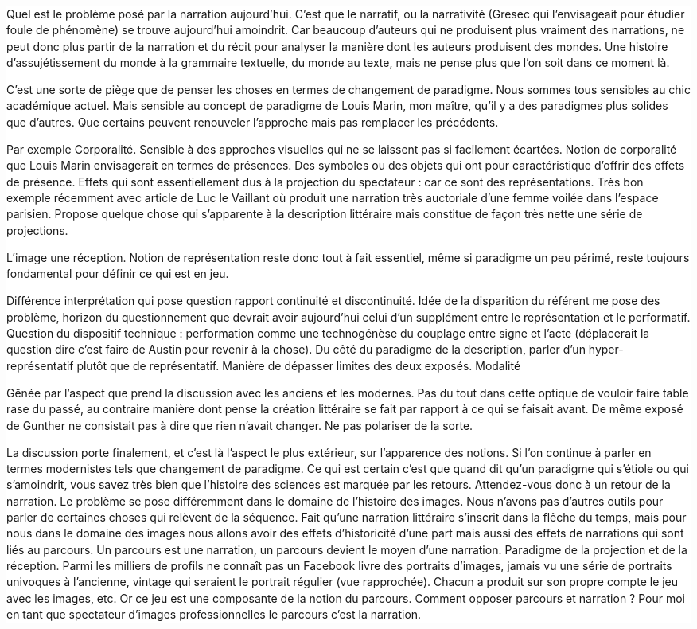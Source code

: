 Quel est le problème posé par la narration aujourd’hui.
C’est que le narratif, ou la narrativité (Gresec qui l’envisageait pour étudier foule de phénomène) se trouve aujourd’hui amoindrit. Car beaucoup d’auteurs qui ne produisent plus vraiment des narrations, ne peut donc plus partir de la narration et du récit pour analyser la manière dont les auteurs produisent des mondes.
Une histoire d’assujétissement du monde à la grammaire textuelle, du monde au texte, mais ne pense plus que l’on soit dans ce moment là.

C’est une sorte de piège que de penser les choses en termes de changement de paradigme. Nous sommes tous sensibles au chic académique actuel. Mais sensible au concept de paradigme de Louis Marin, mon maître, qu’il y a des paradigmes plus solides que d’autres. Que certains peuvent renouveler l’approche mais pas remplacer les précédents.

Par exemple Corporalité.
Sensible à des approches visuelles qui ne se laissent pas si facilement écartées. Notion de corporalité que Louis Marin envisagerait en termes de présences. Des symboles ou des objets qui ont pour caractéristique d’offrir des effets de présence. Effets qui sont essentiellement dus à la projection du spectateur : car ce sont des représentations. Très bon exemple récemment avec article de Luc le Vaillant où produit une narration très auctoriale d’une femme voilée dans l’espace parisien. Propose quelque chose qui s’apparente à la description littéraire mais constitue de façon très nette une série de projections.

L’image une réception. Notion de représentation reste donc tout à fait essentiel, même si paradigme un peu périmé, reste toujours fondamental pour définir ce qui est en jeu.

Différence interprétation qui pose question rapport continuité et discontinuité. Idée de la disparition du référent me pose des problème, horizon du questionnement que devrait avoir aujourd’hui celui d’un supplément entre le représentation et le performatif.
Question du dispositif technique : performation comme une technogénèse du couplage entre signe et l’acte (déplacerait la question dire c’est faire de Austin pour revenir à la chose). Du côté du paradigme de la description, parler d’un hyper-représentatif plutôt que de représentatif. Manière de dépasser limites des deux exposés.
Modalité

Gênée par l’aspect que prend la discussion avec les anciens et les modernes. Pas du tout dans cette optique de vouloir faire table rase du passé, au contraire manière dont pense la création littéraire se fait par rapport à ce qui se faisait avant. De même exposé de Gunther ne consistait pas à dire que rien n’avait changer. Ne pas polariser de la sorte.

La discussion porte finalement, et c’est là l’aspect le plus extérieur, sur l’apparence des notions. Si l’on continue à parler en termes modernistes tels que changement de paradigme.
Ce qui est certain c’est que quand dit qu’un paradigme qui s’étiole ou qui s’amoindrit, vous savez très bien que l’histoire des sciences est marquée par les retours. Attendez-vous donc à un retour de la narration.
Le problème se pose différemment dans le domaine de l’histoire des images. Nous n’avons pas d’autres outils pour parler de certaines choses qui relèvent de la séquence. Fait qu’une narration littéraire s’inscrit dans la flêche du temps, mais pour nous dans le domaine des images nous allons avoir des effets d’historicité d’une part mais aussi des effets de narrations qui sont liés au parcours. Un parcours est une narration, un parcours devient le moyen d’une narration.
Paradigme de la projection et de la réception.
Parmi les milliers de profils ne connaît pas un Facebook livre des portraits d’images, jamais vu une série de portraits univoques à l’ancienne, vintage qui seraient le portrait régulier (vue rapprochée). Chacun a produit sur son propre compte le jeu avec les images, etc. Or ce jeu est une composante de la notion du parcours.
Comment opposer parcours et narration ? Pour moi en tant que spectateur d’images professionnelles le parcours c’est la narration.
